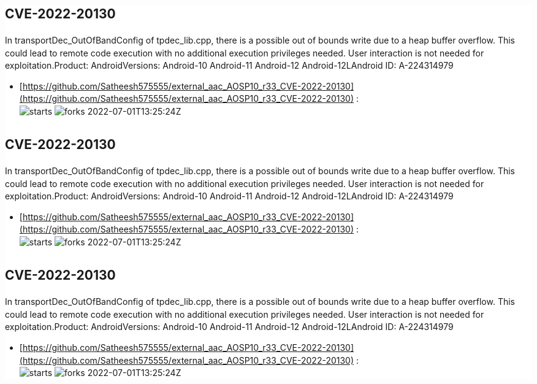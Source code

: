 ## CVE-2022-20130
 In transportDec_OutOfBandConfig of tpdec_lib.cpp, there is a possible out of bounds write due to a heap buffer overflow. This could lead to remote code execution with no additional execution privileges needed. User interaction is not needed for exploitation.Product: AndroidVersions: Android-10 Android-11 Android-12 Android-12LAndroid ID: A-224314979

- [https://github.com/Satheesh575555/external_aac_AOSP10_r33_CVE-2022-20130](https://github.com/Satheesh575555/external_aac_AOSP10_r33_CVE-2022-20130) :  
![starts](https://img.shields.io/github/stars/Satheesh575555/external_aac_AOSP10_r33_CVE-2022-20130.svg) 
![forks](https://img.shields.io/github/forks/Satheesh575555/external_aac_AOSP10_r33_CVE-2022-20130.svg) 
2022-07-01T13:25:24Z

## CVE-2022-20130
 In transportDec_OutOfBandConfig of tpdec_lib.cpp, there is a possible out of bounds write due to a heap buffer overflow. This could lead to remote code execution with no additional execution privileges needed. User interaction is not needed for exploitation.Product: AndroidVersions: Android-10 Android-11 Android-12 Android-12LAndroid ID: A-224314979

- [https://github.com/Satheesh575555/external_aac_AOSP10_r33_CVE-2022-20130](https://github.com/Satheesh575555/external_aac_AOSP10_r33_CVE-2022-20130) :  
![starts](https://img.shields.io/github/stars/Satheesh575555/external_aac_AOSP10_r33_CVE-2022-20130.svg) 
![forks](https://img.shields.io/github/forks/Satheesh575555/external_aac_AOSP10_r33_CVE-2022-20130.svg) 
2022-07-01T13:25:24Z

## CVE-2022-20130
 In transportDec_OutOfBandConfig of tpdec_lib.cpp, there is a possible out of bounds write due to a heap buffer overflow. This could lead to remote code execution with no additional execution privileges needed. User interaction is not needed for exploitation.Product: AndroidVersions: Android-10 Android-11 Android-12 Android-12LAndroid ID: A-224314979

- [https://github.com/Satheesh575555/external_aac_AOSP10_r33_CVE-2022-20130](https://github.com/Satheesh575555/external_aac_AOSP10_r33_CVE-2022-20130) :  
![starts](https://img.shields.io/github/stars/Satheesh575555/external_aac_AOSP10_r33_CVE-2022-20130.svg) 
![forks](https://img.shields.io/github/forks/Satheesh575555/external_aac_AOSP10_r33_CVE-2022-20130.svg) 
2022-07-01T13:25:24Z

